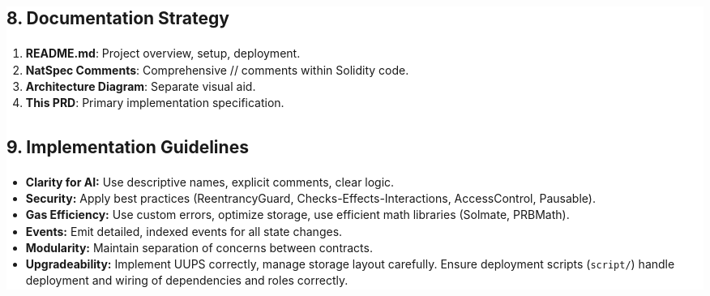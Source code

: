 ## 8. Documentation Strategy

1.  **README.md**: Project overview, setup, deployment.
2.  **NatSpec Comments**: Comprehensive // comments within Solidity code.
3.  **Architecture Diagram**: Separate visual aid.
4.  **This PRD**: Primary implementation specification.

## 9. Implementation Guidelines

* **Clarity for AI:** Use descriptive names, explicit comments, clear logic.
* **Security:** Apply best practices (ReentrancyGuard, Checks-Effects-Interactions, AccessControl, Pausable).
* **Gas Efficiency:** Use custom errors, optimize storage, use efficient math libraries (Solmate, PRBMath).
* **Events:** Emit detailed, indexed events for all state changes.
* **Modularity:** Maintain separation of concerns between contracts.
* **Upgradeability:** Implement UUPS correctly, manage storage layout carefully. Ensure deployment scripts (`script/`) handle deployment and wiring of dependencies and roles correctly.

